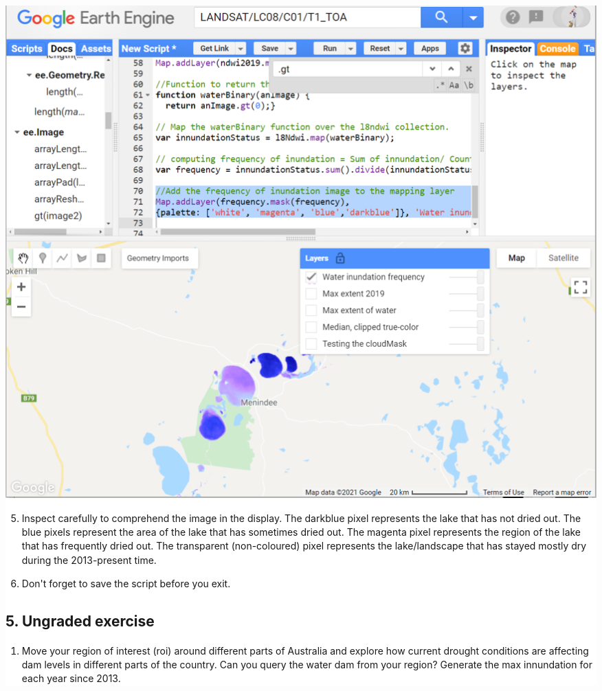![Figure 10. Innundation frequency](Prac04/innun_frequency.png)

5. Inspect carefully to comprehend the image in the display. The darkblue pixel represents the lake that has not dried out. The blue pixels represent the area of the lake that has sometimes dried out. The magenta pixel represents the region of the lake that has frequently dried out. The transparent (non-coloured) pixel represents the lake/landscape that has stayed mostly dry during the 2013-present time.

6. Don't forget to save the script before you exit. 

## 5. Ungraded exercise

1. Move your region of interest (roi) around different parts of Australia and explore how current drought conditions are affecting dam levels in different parts of the country. Can you query the water dam from your region? Generate the max innundation for each year since 2013.
